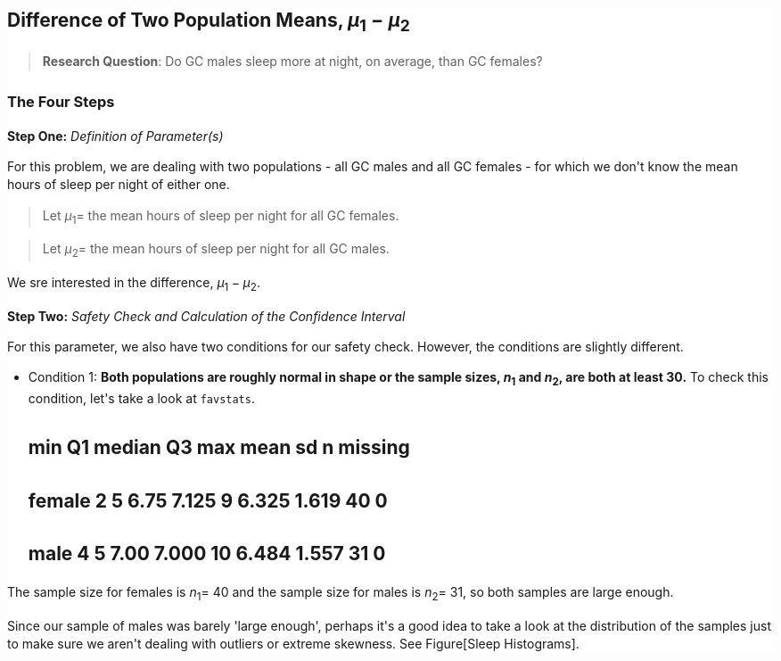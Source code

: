  
 
 
 
 
 
 
## Difference of Two Population Means, $\mu_1-\mu_2$
 
 
  >**Research Question**:  Do GC males sleep more at night, on average, than GC females?
 
### The Four Steps
 
**Step One:**  *Definition of Parameter(s)*
 
For this problem, we are dealing with two populations - all GC males and all GC females - for which we don't know the mean hours of sleep per night of either one.
 
  >Let $\mu_1=$ the mean hours of sleep per night for all GC females.
 
  >Let $\mu_2=$ the mean hours of sleep per night for all GC males.
  
We sre interested in the difference, $\mu_1-\mu_2$.
 
**Step Two:**  *Safety Check and Calculation of the Confidence Interval*
 
For this parameter, we also have two conditions for our safety check.  However, the conditions are slightly different.
 
* Condition 1: **Both populations are roughly normal in shape or the sample sizes, $n_1$ and $n_2$, are both at least 30.**  To check this condition, let's take a look at `favstats`. 
 

    ##        min Q1 median    Q3 max  mean    sd  n missing
    ## female   2  5   6.75 7.125   9 6.325 1.619 40       0
    ## male     4  5   7.00 7.000  10 6.484 1.557 31       0

 
 
 
 
The sample size for females is $n_1=$ 40 and the sample size for males is $n_2=$ 31, so both samples are large enough.
 
Since our sample of males was barely 'large enough', perhaps it's a good idea to take a look at the distribution of the samples just to make sure we aren't dealing with outliers or extreme skewness.  See Figure[Sleep Histograms].
 